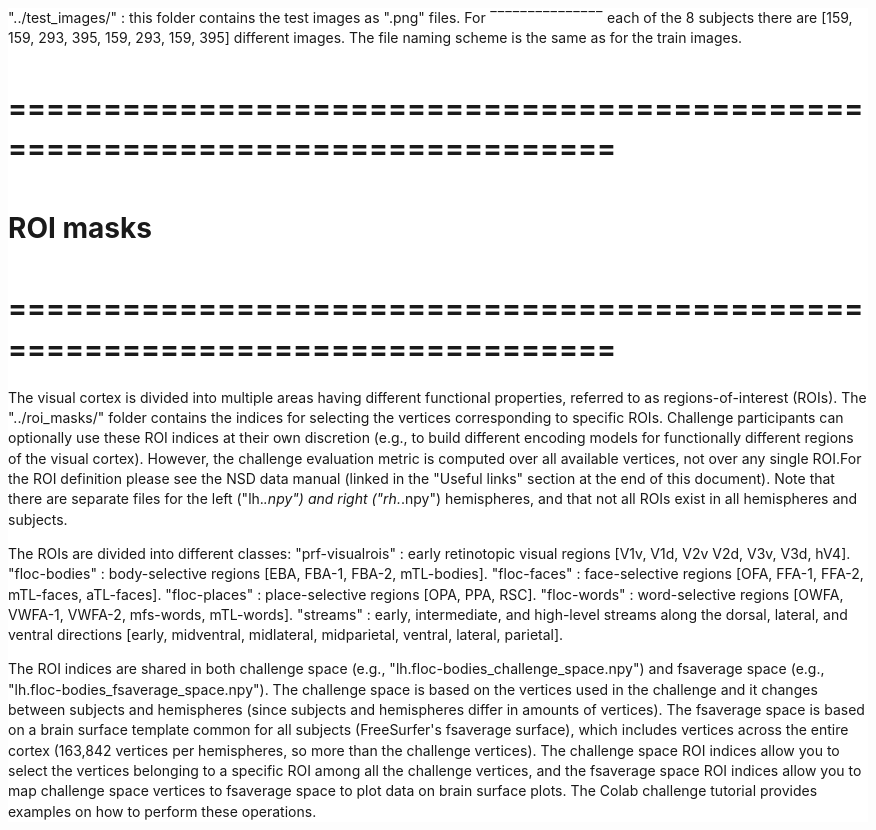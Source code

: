 "../test_images/" :	this folder contains the test images as ".png" files. For
 ‾‾‾‾‾‾‾‾‾‾‾‾‾‾‾	each of the 8 subjects there are [159, 159, 293, 395, 159,
					293, 159, 395] different images. The file naming scheme is
					the same as for the train images.




# =============================================================================
# ROI masks
# =============================================================================
The visual cortex is divided into multiple areas having different functional
properties, referred to as regions-of-interest (ROIs). The "../roi_masks/"
folder contains the indices for selecting the vertices corresponding to specific
ROIs. Challenge participants can optionally use these ROI indices at their own
discretion (e.g., to build different encoding models for functionally different
regions of the visual cortex). However, the challenge evaluation metric is
computed over all available vertices, not over any single ROI.For the ROI
definition please see the NSD data manual (linked in the "Useful links" section
at the end of this document). Note that there are separate files for the left
("lh.*.npy") and right ("rh.*.npy") hemispheres, and that not all ROIs exist in
all hemispheres and subjects.

The ROIs are divided into different classes:
"prf-visualrois"	:	early retinotopic visual regions [V1v, V1d, V2v V2d,
						V3v, V3d, hV4].
"floc-bodies"		:	body-selective regions [EBA, FBA-1, FBA-2, mTL-bodies].
"floc-faces"		:	face-selective regions [OFA, FFA-1, FFA-2, mTL-faces,
						aTL-faces].
"floc-places"		:	place-selective regions [OPA, PPA, RSC].
"floc-words"		:	word-selective regions [OWFA, VWFA-1, VWFA-2, mfs-words,
						mTL-words].
"streams"			:	early, intermediate, and high-level streams along the
						dorsal, lateral, and ventral directions [early,
						midventral, midlateral, midparietal, ventral, lateral,
						parietal].

The ROI indices are shared in both challenge space (e.g.,
"lh.floc-bodies_challenge_space.npy") and fsaverage space (e.g.,
"lh.floc-bodies_fsaverage_space.npy"). The challenge space is based on the
vertices used in the challenge and it changes between subjects and hemispheres
(since subjects and hemispheres differ in amounts of vertices). The fsaverage
space is based on a brain surface template common for all subjects (FreeSurfer's
fsaverage surface), which includes vertices across the entire cortex (163,842
vertices per hemispheres, so more than the challenge vertices). The challenge
space ROI indices allow you to select the vertices belonging to a specific ROI
among all the challenge vertices, and the fsaverage space ROI indices allow you
to map challenge space vertices to fsaverage space to plot data on brain surface
plots. The Colab challenge tutorial provides examples on how to perform these
operations.
